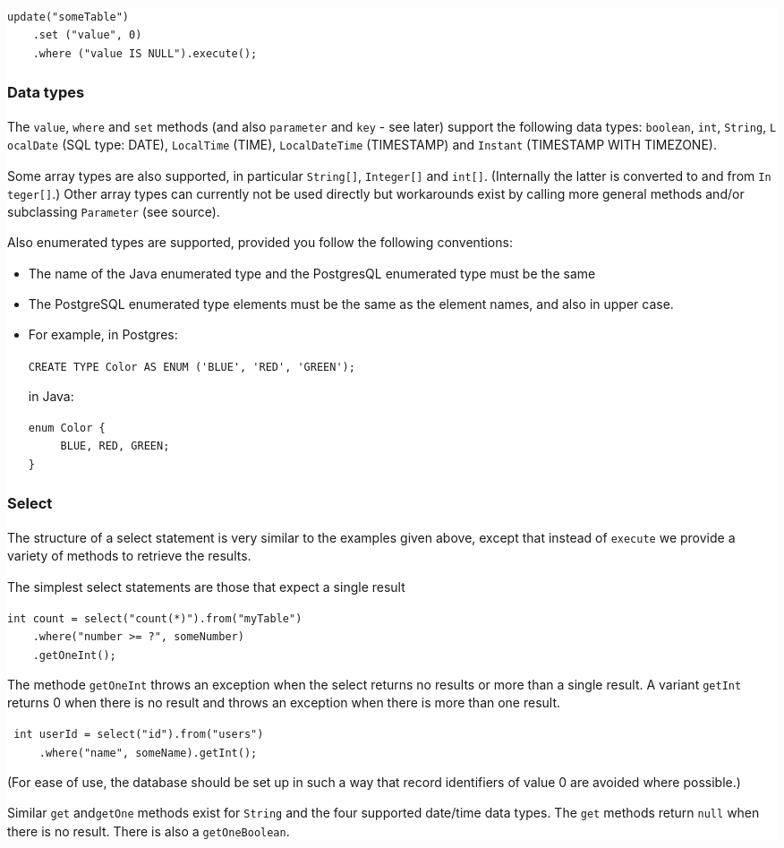     update("someTable")
        .set ("value", 0)
        .where ("value IS NULL").execute();

### Data types

The `value`, `where` and `set` methods (and also `parameter` and `key` - see later)
support the following data types: `boolean`, `int`, 
`String`,
`LocalDate` (SQL type: DATE), `LocalTime` (TIME), 
`LocalDateTime` (TIMESTAMP) and `Instant` (TIMESTAMP WITH TIMEZONE).

Some array types are also supported, in particular `String[]`, `Integer[]` and `int[]`. 
(Internally the latter is converted to and from `Integer[]`.) Other array types can currently not be used directly
but workarounds exist by calling more general methods and/or subclassing `Parameter` (see source).

Also enumerated types are supported, provided you follow the following conventions:
* The name of the Java enumerated type and the PostgresQL enumerated type must be the same
* The PostgreSQL enumerated type elements must be the same as the element names, and also in upper case.
* For example, in Postgres:

      CREATE TYPE Color AS ENUM ('BLUE', 'RED', 'GREEN');
  in Java:

      enum Color {
           BLUE, RED, GREEN;
      }
           
### Select

The structure of a select statement is very similar to the examples given above, except that
instead of `execute` we provide a variety of methods to retrieve the results.

The simplest select statements are those that expect a single result

    int count = select("count(*)").from("myTable")
        .where("number >= ?", someNumber)
        .getOneInt();
        
The methode `getOneInt` throws an exception when the select returns no results or
more than a single result. A variant `getInt` returns 0 when there is no result and throws an exception when there
is more than one result.

     int userId = select("id").from("users")
         .where("name", someName).getInt();
         
(For ease of use, the database should be set up in such a way that 
record identifiers of value 0 are avoided where possible.) 

Similar `get` and`getOne` methods exist for `String` and the four supported
 date/time data types.
The `get` methods return `null` when there is no result. There is also
a `getOneBoolean`.
